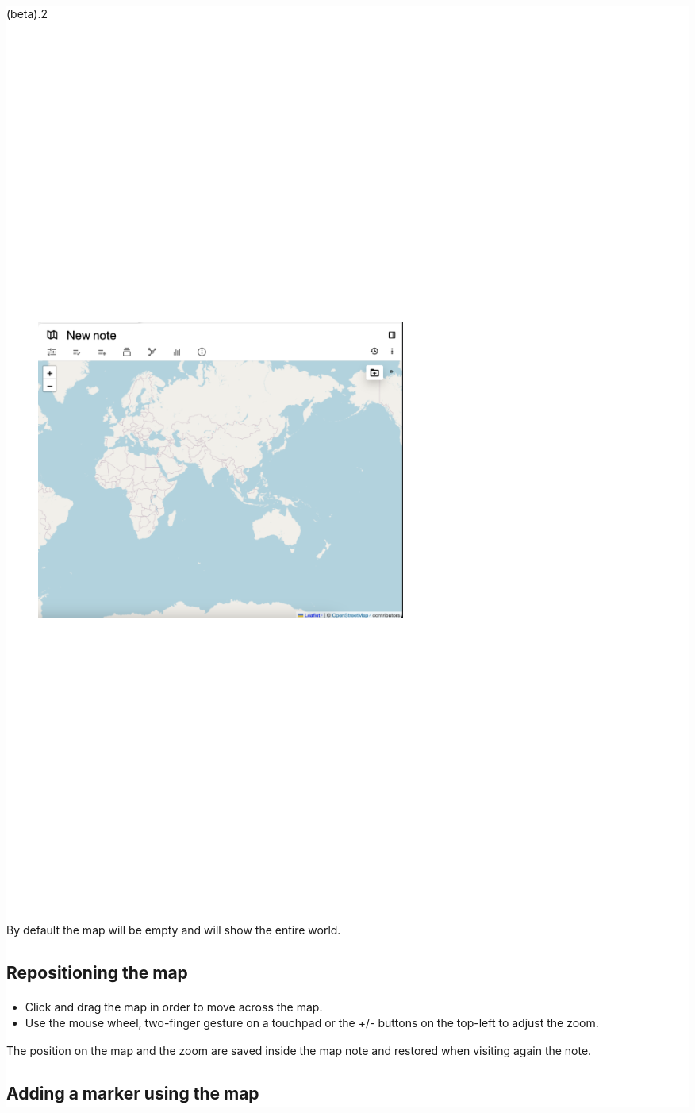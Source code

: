 (beta)</em>.</td></tr><tr><td>2</td><td><figure class="image image-style-align-center image_resized" style="width:53.44%;"><img style="aspect-ratio:1720/1396;" src="9_Geo Map_image.png" width="1720" height="1396"></figure></td><td>By default the map will be empty and will show the entire world.</td></tr></tbody></table></figure>

## Repositioning the map

*   Click and drag the map in order to move across the map.
*   Use the mouse wheel, two-finger gesture on a touchpad or the +/- buttons on the top-left to adjust the zoom.

The position on the map and the zoom are saved inside the map note and restored when visiting again the note.

## Adding a marker using the map
